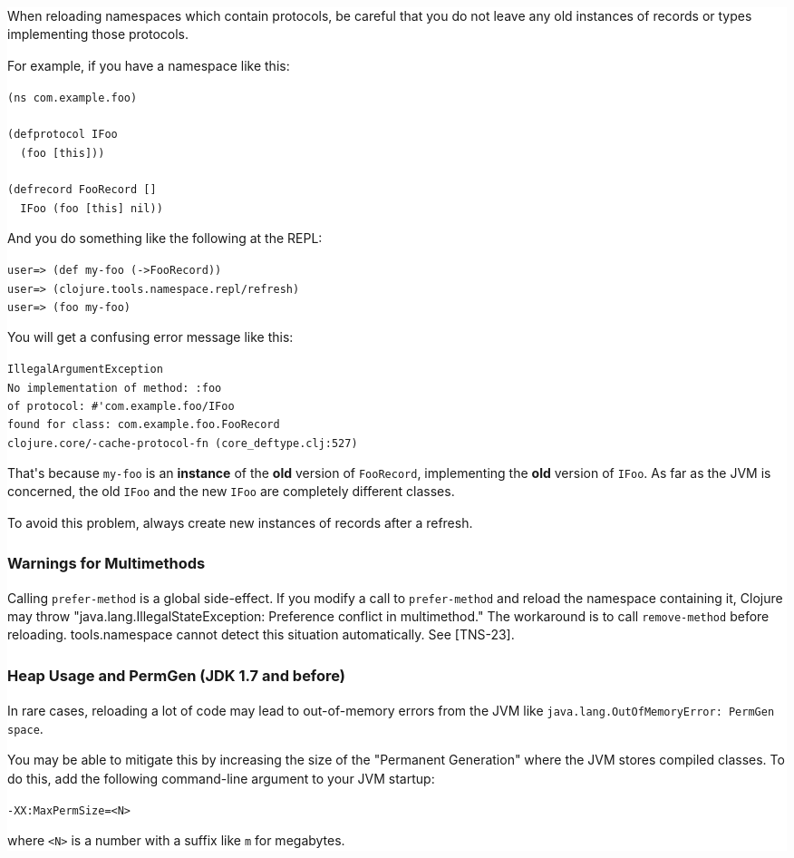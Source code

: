 When reloading namespaces which contain protocols, be careful that you
do not leave any old instances of records or types implementing those
protocols.

For example, if you have a namespace like this:

    (ns com.example.foo)
    
    (defprotocol IFoo
      (foo [this]))
    
    (defrecord FooRecord []
      IFoo (foo [this] nil))

And you do something like the following at the REPL:

    user=> (def my-foo (->FooRecord))
    user=> (clojure.tools.namespace.repl/refresh)
    user=> (foo my-foo)

You will get a confusing error message like this:

    IllegalArgumentException
    No implementation of method: :foo
    of protocol: #'com.example.foo/IFoo
    found for class: com.example.foo.FooRecord
    clojure.core/-cache-protocol-fn (core_deftype.clj:527)

That's because `my-foo` is an **instance** of the **old** version of
`FooRecord`, implementing the **old** version of `IFoo`. As far as the
JVM is concerned, the old `IFoo` and the new `IFoo` are completely
different classes.

To avoid this problem, always create new instances of records after a
refresh.


### Warnings for Multimethods

Calling `prefer-method` is a global side-effect. If you modify a call
to `prefer-method` and reload the namespace containing it, Clojure may
throw "java.lang.IllegalStateException: Preference conflict in multimethod."
The workaround is to call `remove-method` before reloading.
tools.namespace cannot detect this situation automatically. See [TNS-23].


### Heap Usage and PermGen (JDK 1.7 and before)

In rare cases, reloading a lot of code may lead to out-of-memory
errors from the JVM like `java.lang.OutOfMemoryError: PermGen space`.

You may be able to mitigate this by increasing the size of the
"Permanent Generation" where the JVM stores compiled classes. To do
this, add the following command-line argument to your JVM startup:

    -XX:MaxPermSize=<N>

where `<N>` is a number with a suffix like `m` for megabytes.


[AOT-compiled]: https://clojure.org/reference/compilation
[Ring]: https://github.com/ring-clojure/ring
[ns-tracker]: https://github.com/weavejester/ns-tracker
[ns]: https://clojure.github.io/clojure/clojure.core-api.html#clojure.core/ns
[require]: https://clojure.github.io/clojure/clojure.core-api.html#clojure.core/require
[Eclipse Public License 1.0]: https://opensource.org/licenses/eclipse-1.0.php